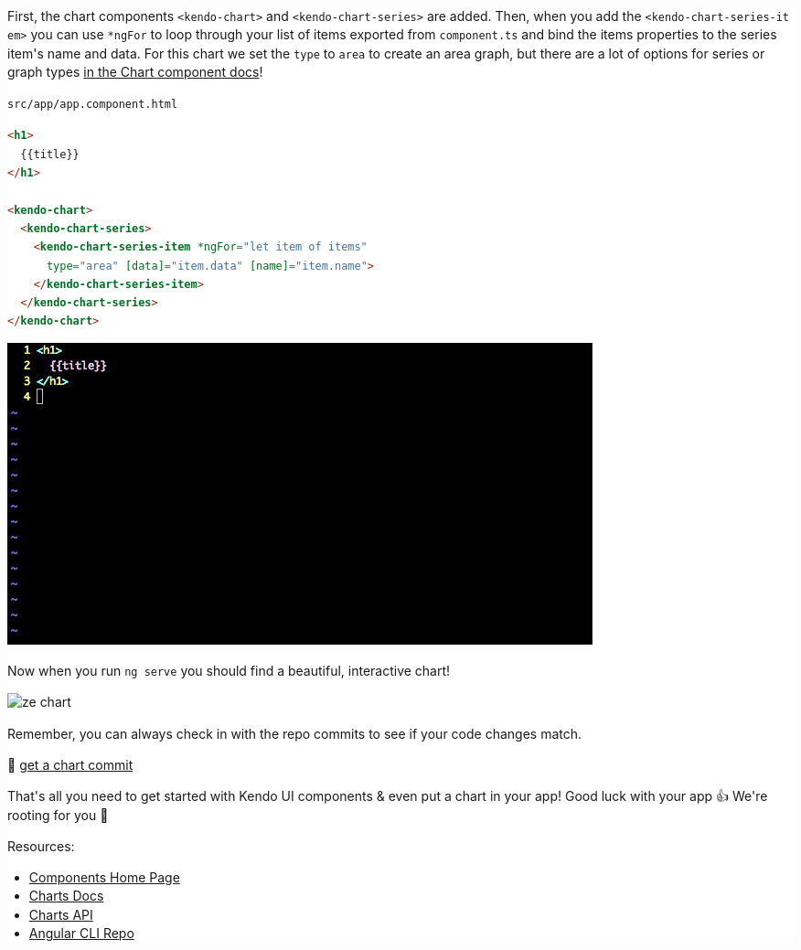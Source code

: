 First, the chart components `<kendo-chart>` and `<kendo-chart-series>` are added. Then, when you add the `<kendo-chart-series-item>` you can use `*ngFor` to loop through your list of items exported from `component.ts` and bind the items properties to the series item's name and data. For this chart we set the `type` to `area` to create an area graph, but there are a lot of options for series or graph types [in the Chart component docs](http://www.telerik.com/kendo-angular-ui/components/charts/chart/series-types/?utm_medium=website&utm_campaign=kendo-ui-angular-attack&utm_source=angular-attack)!

`src/app/app.component.html`
```html
<h1>
  {{title}}
</h1>

<kendo-chart>
  <kendo-chart-series>
    <kendo-chart-series-item *ngFor="let item of items"
      type="area" [data]="item.data" [name]="item.name">
    </kendo-chart-series-item>
  </kendo-chart-series>
</kendo-chart>
```
![adding the chart code](images/add-chart.gif)

Now when you run `ng serve` you should find a beautiful, interactive chart!

![ze chart](images/final.gif)

Remember, you can always check in with the repo commits to see if your code changes match.

🐙 [get a chart commit](https://github.com/tzmanics/angular-attack/commit/a4fb2a03b1ac4d553bbfd63c26d86e212f596fb1)

That's all you need to get started with Kendo UI components & even put a chart in your app! Good luck with your app 👍 We're rooting for you 🙌

Resources:
- [Components Home Page](http://www.telerik.com/kendo-angular-ui/components/?utm_medium=website&utm_campaign=kendo-ui-angular-attack&utm_source=angular-attack)
- [Charts Docs](http://www.telerik.com/kendo-angular-ui/components/charts/?utm_medium=website&utm_campaign=kendo-ui-angular-attack&utm_source=angular-attack)
- [Charts API](http://www.telerik.com/kendo-angular-ui/components/charts/api/?utm_medium=website&utm_campaign=kendo-ui-angular-attack&utm_source=angular-attack)
- [Angular CLI Repo](https://github.com/angular/angular-cli)